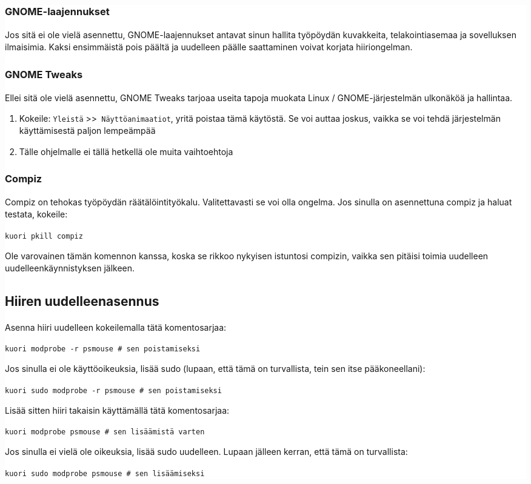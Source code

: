 ### GNOME-laajennukset

Jos sitä ei ole vielä asennettu, GNOME-laajennukset antavat sinun hallita työpöydän kuvakkeita, telakointiasemaa ja sovelluksen ilmaisimia. Kaksi ensimmäistä pois päältä ja uudelleen päälle saattaminen voivat korjata hiiriongelman.

### GNOME Tweaks

Ellei sitä ole vielä asennettu, GNOME Tweaks tarjoaa useita tapoja muokata Linux / GNOME-järjestelmän ulkonäköä ja hallintaa.

1. Kokeile: `Yleistä` >>` Näyttöanimaatiot`, yritä poistaa tämä käytöstä. Se voi auttaa joskus, vaikka se voi tehdä järjestelmän käyttämisestä paljon lempeämpää

2. Tälle ohjelmalle ei tällä hetkellä ole muita vaihtoehtoja

### Compiz

Compiz on tehokas työpöydän räätälöintityökalu. Valitettavasti se voi olla ongelma. Jos sinulla on asennettuna compiz ja haluat testata, kokeile:

`` kuori
pkill compiz
``

Ole varovainen tämän komennon kanssa, koska se rikkoo nykyisen istuntosi compizin, vaikka sen pitäisi toimia uudelleen uudelleenkäynnistyksen jälkeen.

## Hiiren uudelleenasennus

Asenna hiiri uudelleen kokeilemalla tätä komentosarjaa:

`` kuori
modprobe -r psmouse # sen poistamiseksi
``

Jos sinulla ei ole käyttöoikeuksia, lisää sudo (lupaan, että tämä on turvallista, tein sen itse pääkoneellani):

`` kuori
sudo modprobe -r psmouse # sen poistamiseksi
``

Lisää sitten hiiri takaisin käyttämällä tätä komentosarjaa:

`` kuori
modprobe psmouse # sen lisäämistä varten
``

Jos sinulla ei vielä ole oikeuksia, lisää sudo uudelleen. Lupaan jälleen kerran, että tämä on turvallista:

`` kuori
sudo modprobe psmouse # sen lisäämiseksi
``
